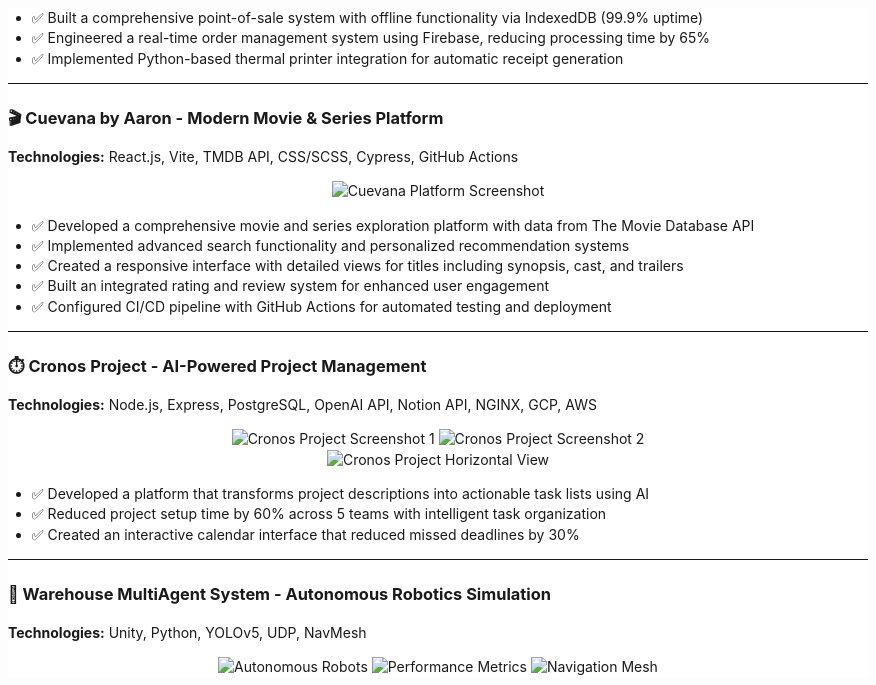 - ✅ Built a comprehensive point-of-sale system with offline functionality via IndexedDB (99.9% uptime)
- ✅ Engineered a real-time order management system using Firebase, reducing processing time by 65%
- ✅ Implemented Python-based thermal printer integration for automatic receipt generation

---

### 🎬 Cuevana by Aaron - Modern Movie & Series Platform
**Technologies:** React.js, Vite, TMDB API, CSS/SCSS, Cypress, GitHub Actions

<div align="center">
  <img src="https://github.com/Aaron3312/web2/blob/master/image.png" alt="Cuevana Platform Screenshot" width="800">
</div>

- ✅ Developed a comprehensive movie and series exploration platform with data from The Movie Database API
- ✅ Implemented advanced search functionality and personalized recommendation systems
- ✅ Created a responsive interface with detailed views for titles including synopsis, cast, and trailers
- ✅ Built an integrated rating and review system for enhanced user engagement
- ✅ Configured CI/CD pipeline with GitHub Actions for automated testing and deployment

---

### ⏱️ Cronos Project - AI-Powered Project Management
**Technologies:** Node.js, Express, PostgreSQL, OpenAI API, Notion API, NGINX, GCP, AWS

<div align="center">
  <img src="https://raw.githubusercontent.com/Aaron3312/aaron3312/main/CronosPage1.png" alt="Cronos Project Screenshot 1" width="400">
  <img src="https://raw.githubusercontent.com/Aaron3312/aaron3312/main/CronosPage2.png" alt="Cronos Project Screenshot 2" width="400">
</div>
<div align="center">
  <img src="https://raw.githubusercontent.com/Aaron3312/aaron3312/main/cronosPortaitHorizontal.png" alt="Cronos Project Horizontal View" width="800">
</div>

- ✅ Developed a platform that transforms project descriptions into actionable task lists using AI
- ✅ Reduced project setup time by 60% across 5 teams with intelligent task organization
- ✅ Created an interactive calendar interface that reduced missed deadlines by 30%

---

### 🤖 Warehouse MultiAgent System - Autonomous Robotics Simulation
**Technologies:** Unity, Python, YOLOv5, UDP, NavMesh

<div align="center">
  <img src="https://github.com/Aaron3312/ProyectoSkeletons/blob/main/images/robots.png" alt="Autonomous Robots" width="280">
  <img src="https://github.com/Aaron3312/ProyectoSkeletons/blob/main/images/metricas.png" alt="Performance Metrics" width="280">
  <img src="https://github.com/Aaron3312/ProyectoSkeletons/blob/main/images/Navmesh.png" alt="Navigation Mesh" width="280">
</div>
